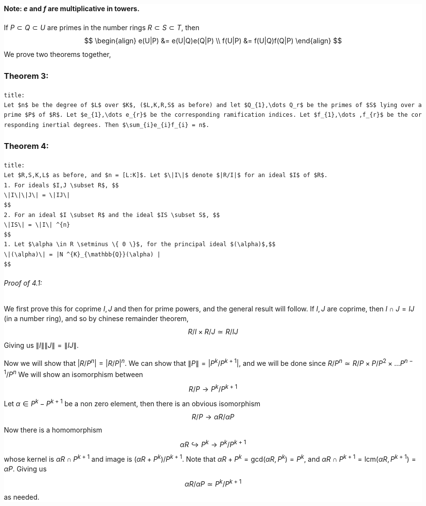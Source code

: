 #### Note: $e$ and $f$ are multiplicative in towers.
If $P \subset Q \subset U$ are primes in the number rings $R \subset S \subset T$, then $$
\begin{align}
e(U|P) &= e(U|Q)e(Q|P) \\
f(U|P) &= f(U|Q)f(Q|P)
\end{align}
$$
We prove two theorems together, 
### Theorem 3:
```ad-note
title:
Let $n$ be the degree of $L$ over $K$, ($L,K,R,S$ as before) and let $Q_{1},\dots Q_r$ be the primes of $S$ lying over a prime $P$ of $R$. Let $e_{1},\dots e_{r}$ be the corresponding ramification indices. Let $f_{1},\dots ,f_{r}$ be the corresponding inertial degrees. Then $\sum_{i}e_{i}f_{i} = n$.
```

### Theorem 4:
```ad-note
title:
Let $R,S,K,L$ as before, and $n = [L:K]$. Let $\|I\|$ denote $|R/I|$ for an ideal $I$ of $R$.
1. For ideals $I,J \subset R$, $$
\|I\|\|J\| = \|IJ\|
$$
2. For an ideal $I \subset R$ and the ideal $IS \subset S$, $$
\|IS\| = \|I\| ^{n}
$$
1. Let $\alpha \in R \setminus \{ 0 \}$, for the principal ideal $(\alpha)$,$$
\|(\alpha)\| = |N ^{K}_{\mathbb{Q}}(\alpha) |
$$
```
###### Proof of 4.1:
We first prove this for coprime $I,J$ and then for prime powers, and the general result will follow.
If $I,J$ are coprime, then $I \cap J = IJ$ (in a number ring), and so by chinese remainder theorem, $$
R /I \times R/J \simeq R /IJ
$$
Giving us $\|I\|\|J\| = \|IJ\|$.

Now we will show that $|R /P ^{n}| = |R/P| ^{n}$.
We can show that $\|P\| = |P ^{k} / P ^{k+1} |$, and we will be done since $R /P ^{n} \simeq R /P \times P /P^{2} \times \dots P ^{n-1} /P ^{n}$
We will show an isomorphism between $$
R /P \to P ^{k} /P ^{k+1}
$$
Let $\alpha \in P ^{k} - P ^{k+1}$ be a non zero element, then there is an obvious isomorphism $$
R /P \to \alpha R /\alpha P
$$
Now there is a homomorphism $$
\alpha R \hookrightarrow P ^{k} \to P ^{k} /P ^{k+1}
$$
whose kernel is $\alpha R \cap P ^{k+1}$ and image is $(\alpha R+P ^{k})/ P ^{k+1}$.
Note that $\alpha R + P ^{k} = \mathrm{gcd}(\alpha R,P ^{k}) = P ^{k}$, and $\alpha R \cap P ^{k+1} = \mathrm{lcm}(\alpha R,P ^{k+1}) = \alpha P$.
Giving us $$
\alpha R/\alpha P \simeq P ^{k} /P ^{k+1}
$$
as needed.
